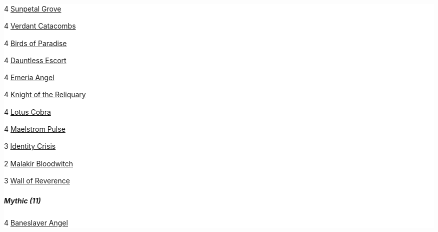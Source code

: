 
4
[Sunpetal Grove](https://gatherer.wizards.com/Pages/Search/Default.aspx?name=+%5BSunpetal%5D+%5BGrove%5D)


4
[Verdant Catacombs](https://gatherer.wizards.com/Pages/Search/Default.aspx?name=+%5BVerdant%5D+%5BCatacombs%5D)


4
[Birds of Paradise](https://gatherer.wizards.com/Pages/Search/Default.aspx?name=+%5BBirds%5D+%5Bof%5D+%5BParadise%5D)


4
[Dauntless Escort](https://gatherer.wizards.com/Pages/Search/Default.aspx?name=+%5BDauntless%5D+%5BEscort%5D)


4
[Emeria Angel](https://gatherer.wizards.com/Pages/Search/Default.aspx?name=+%5BEmeria%5D+%5BAngel%5D)


4
[Knight of the Reliquary](https://gatherer.wizards.com/Pages/Search/Default.aspx?name=+%5BKnight%5D+%5Bof%5D+%5Bthe%5D+%5BReliquary%5D)


4
[Lotus Cobra](https://gatherer.wizards.com/Pages/Search/Default.aspx?name=+%5BLotus%5D+%5BCobra%5D)


4
[Maelstrom Pulse](https://gatherer.wizards.com/Pages/Search/Default.aspx?name=+%5BMaelstrom%5D+%5BPulse%5D)


3
[Identity Crisis](https://gatherer.wizards.com/Pages/Search/Default.aspx?name=+%5BIdentity%5D+%5BCrisis%5D)


2
[Malakir Bloodwitch](https://gatherer.wizards.com/Pages/Search/Default.aspx?name=+%5BMalakir%5D+%5BBloodwitch%5D)


3
[Wall of Reverence](https://gatherer.wizards.com/Pages/Search/Default.aspx?name=+%5BWall%5D+%5Bof%5D+%5BReverence%5D)



##### Mythic (11)



4
[Baneslayer Angel](https://gatherer.wizards.com/Pages/Search/Default.aspx?name=+%5BBaneslayer%5D+%5BAngel%5D)
